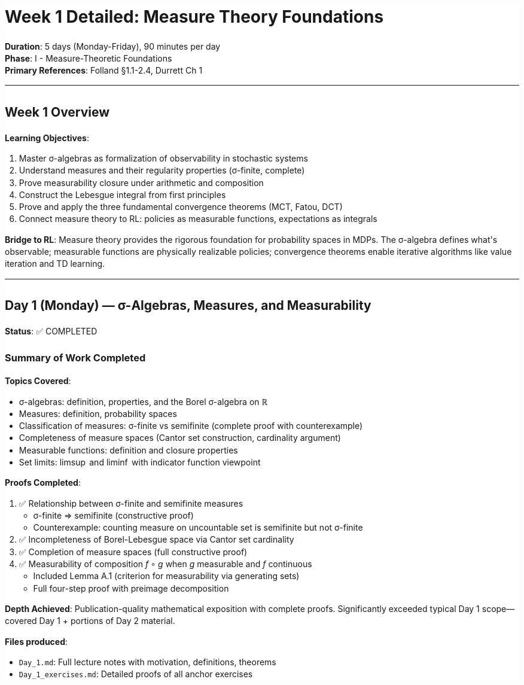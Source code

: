 # Week 1 Detailed: Measure Theory Foundations

**Duration**: 5 days (Monday-Friday), 90 minutes per day  
**Phase**: I - Measure-Theoretic Foundations  
**Primary References**: Folland §1.1-2.4, Durrett Ch 1

---

## Week 1 Overview

**Learning Objectives**:
1. Master σ-algebras as formalization of observability in stochastic systems
2. Understand measures and their regularity properties (σ-finite, complete)
3. Prove measurability closure under arithmetic and composition
4. Construct the Lebesgue integral from first principles
5. Prove and apply the three fundamental convergence theorems (MCT, Fatou, DCT)
6. Connect measure theory to RL: policies as measurable functions, expectations as integrals

**Bridge to RL**: Measure theory provides the rigorous foundation for probability spaces in MDPs. The σ-algebra defines what's observable; measurable functions are physically realizable policies; convergence theorems enable iterative algorithms like value iteration and TD learning.

---

## Day 1 (Monday) — σ-Algebras, Measures, and Measurability

**Status**: ✅ COMPLETED

### Summary of Work Completed

**Topics Covered**:
- σ-algebras: definition, properties, and the Borel σ-algebra on $\mathbb{R}$
- Measures: definition, probability spaces
- Classification of measures: σ-finite vs semifinite (complete proof with counterexample)
- Completeness of measure spaces (Cantor set construction, cardinality argument)
- Measurable functions: definition and closure properties
- Set limits: $\limsup$ and $\liminf$ with indicator function viewpoint

**Proofs Completed**:
1. ✅ Relationship between σ-finite and semifinite measures
   - σ-finite ⇒ semifinite (constructive proof)
   - Counterexample: counting measure on uncountable set is semifinite but not σ-finite
2. ✅ Incompleteness of Borel-Lebesgue space via Cantor set cardinality
3. ✅ Completion of measure spaces (full constructive proof)
4. ✅ Measurability of composition $f \circ g$ when $g$ measurable and $f$ continuous
   - Included Lemma A.1 (criterion for measurability via generating sets)
   - Full four-step proof with preimage decomposition

**Depth Achieved**: Publication-quality mathematical exposition with complete proofs. Significantly exceeded typical Day 1 scope—covered Day 1 + portions of Day 2 material.

**Files produced**:
- `Day_1.md`: Full lecture notes with motivation, definitions, theorems
- `Day_1_exercises.md`: Detailed proofs of all anchor exercises
